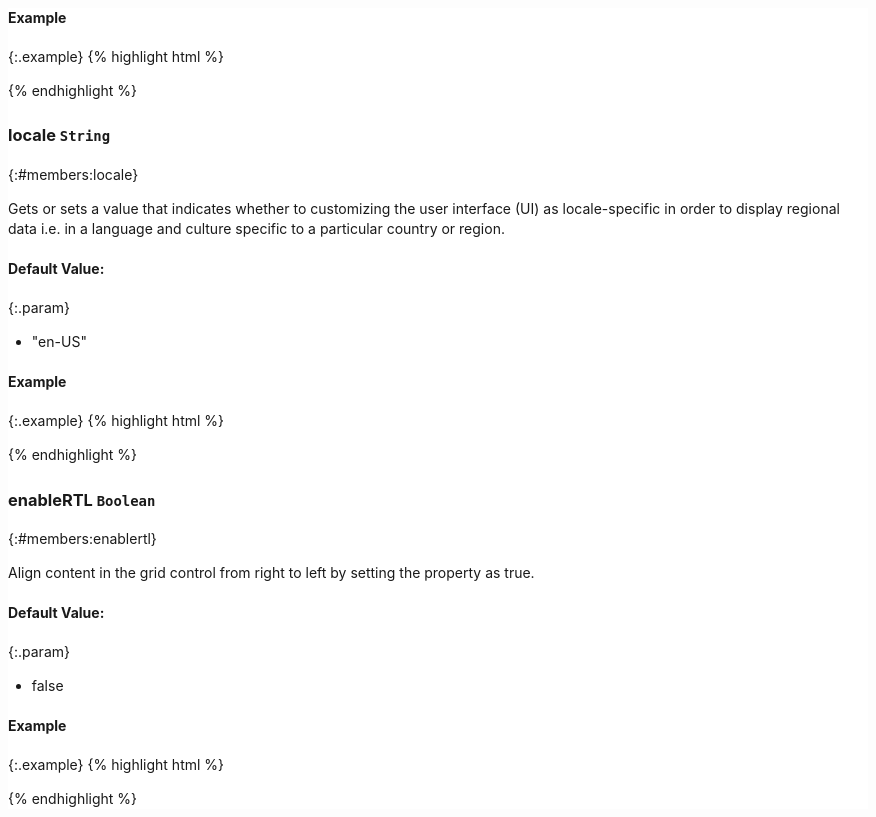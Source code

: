 #### Example
{:.example}
{% highlight html %}
<div id="pager"></div> 
<script>
$("#pager").ejPager({customText ="Grid pager"})
});
</script>

{% endhighlight %}


### locale `String`
{:#members:locale}

Gets or sets a value that indicates whether to customizing the user interface (UI) as locale-specific in order to display regional data i.e. in a language and culture specific to a particular country or region.

#### Default Value:
{:.param}
* "en-US"

#### Example
{:.example}
{% highlight html %} 
<div id="pager"></div> 
<script>
ej.Pager.locale["es-ES"] = {
   pagerInfo: "{0} de {1} p&aacute;ginas ({2} art&iacute;culos)"
};
$("#pager").ejPager({locale: "es-ES"})
});
</script>
{% endhighlight %}



### enableRTL `Boolean`
{:#members:enablertl}

Align content in the grid control from right to left by setting the property as true.

#### Default Value:
{:.param}
* false

#### Example
{:.example}
{% highlight html %}
<div id="pager"></div> 
<script>
$("#pager").ejPager({enableRTL:true})
});
</script>
{% endhighlight %}
